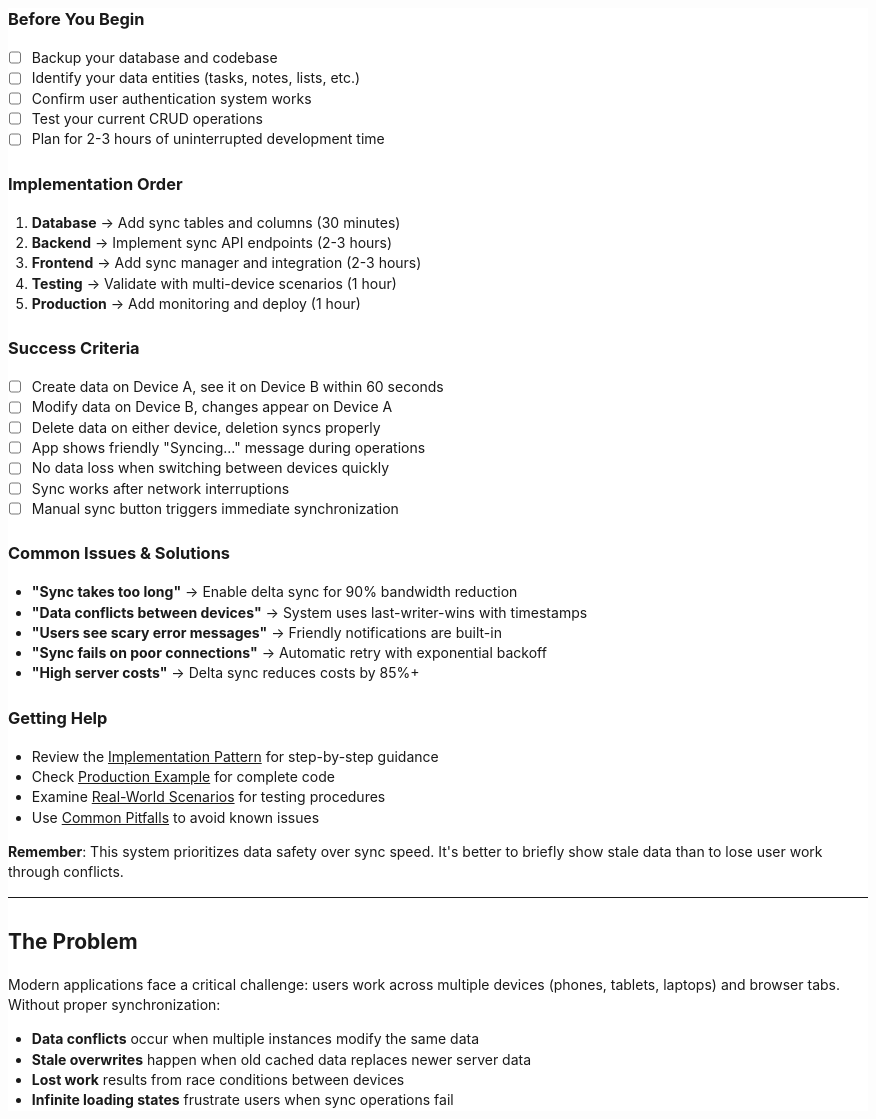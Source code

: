 ### **Before You Begin**
- [ ] Backup your database and codebase
- [ ] Identify your data entities (tasks, notes, lists, etc.)
- [ ] Confirm user authentication system works
- [ ] Test your current CRUD operations
- [ ] Plan for 2-3 hours of uninterrupted development time

### **Implementation Order**
1. **Database** → Add sync tables and columns (30 minutes)
2. **Backend** → Implement sync API endpoints (2-3 hours)
3. **Frontend** → Add sync manager and integration (2-3 hours)
4. **Testing** → Validate with multi-device scenarios (1 hour)
5. **Production** → Add monitoring and deploy (1 hour)

### **Success Criteria**
- [ ] Create data on Device A, see it on Device B within 60 seconds
- [ ] Modify data on Device B, changes appear on Device A
- [ ] Delete data on either device, deletion syncs properly
- [ ] App shows friendly "Syncing..." message during operations
- [ ] No data loss when switching between devices quickly
- [ ] Sync works after network interruptions
- [ ] Manual sync button triggers immediate synchronization

### **Common Issues & Solutions**
- **"Sync takes too long"** → Enable delta sync for 90% bandwidth reduction
- **"Data conflicts between devices"** → System uses last-writer-wins with timestamps
- **"Users see scary error messages"** → Friendly notifications are built-in
- **"Sync fails on poor connections"** → Automatic retry with exponential backoff
- **"High server costs"** → Delta sync reduces costs by 85%+

### **Getting Help**
- Review the [Implementation Pattern](#implementation-pattern) for step-by-step guidance
- Check [Production Example](#production-example-cloudflare-workers--d1-implementation) for complete code
- Examine [Real-World Scenarios](#real-world-scenarios) for testing procedures
- Use [Common Pitfalls](#common-pitfalls-to-avoid) to avoid known issues

**Remember**: This system prioritizes data safety over sync speed. It's better to briefly show stale data than to lose user work through conflicts.

---

## The Problem

Modern applications face a critical challenge: users work across multiple devices (phones, tablets, laptops) and browser tabs. Without proper synchronization:
- **Data conflicts** occur when multiple instances modify the same data
- **Stale overwrites** happen when old cached data replaces newer server data  
- **Lost work** results from race conditions between devices
- **Infinite loading states** frustrate users when sync operations fail
